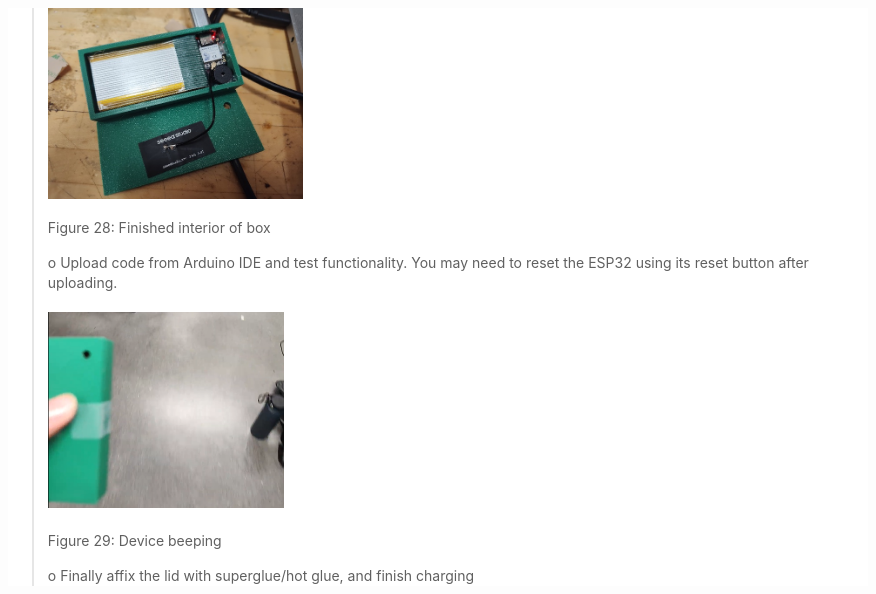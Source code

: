 > <img src="media/image10.jpeg"
> style="width:2.65833in;height:1.99167in" />
>
> Figure 28: Finished interior of box
>
> o Upload code from Arduino IDE and test functionality. You may need to
> reset the ESP32 using its reset button after uploading.
>
> <img src="media/image11.png" style="width:2.45833in;height:2.13333in" />
>
> Figure 29: Device beeping
>
> o Finally affix the lid with superglue/hot glue, and finish charging
>